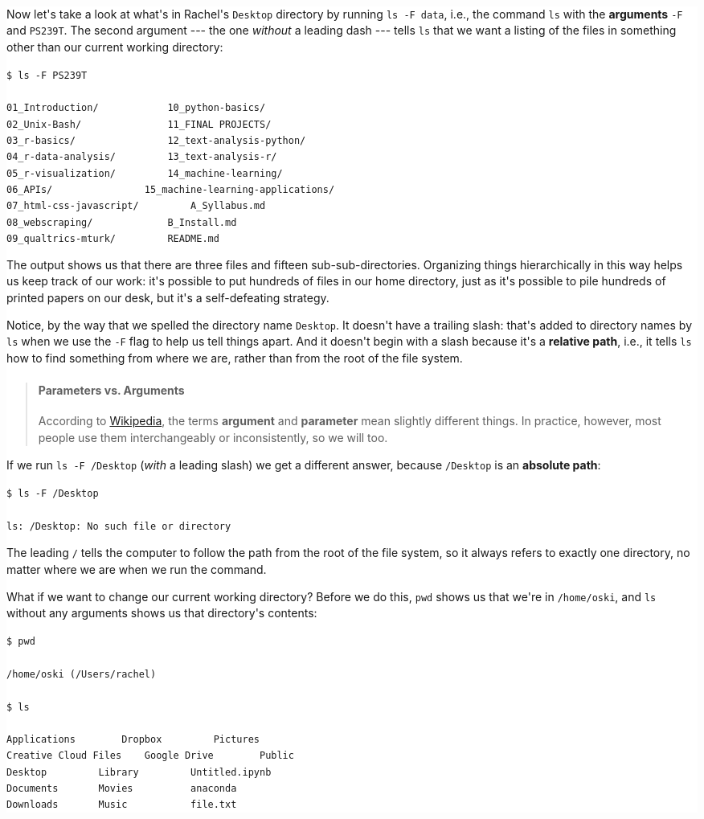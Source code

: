 Now let's take a look at what's in Rachel's `Desktop` directory by running `ls -F data`, i.e., the command `ls` with the **arguments** `-F` and `PS239T`. The second argument --- the one *without* a leading dash --- tells `ls` that
we want a listing of the files in something other than our current working directory:

```shell
$ ls -F PS239T

01_Introduction/			10_python-basics/
02_Unix-Bash/				11_FINAL PROJECTS/
03_r-basics/				12_text-analysis-python/
04_r-data-analysis/			13_text-analysis-r/
05_r-visualization/			14_machine-learning/
06_APIs/				15_machine-learning-applications/
07_html-css-javascript/			A_Syllabus.md
08_webscraping/				B_Install.md
09_qualtrics-mturk/			README.md
```

The output shows us that there are three files and fifteen sub-sub-directories. Organizing things hierarchically in this way helps us keep track of our work: it's possible to put hundreds of files in our home directory, just as it's possible to pile hundreds of printed papers on our desk, but it's a self-defeating strategy.

Notice, by the way that we spelled the directory name `Desktop`. It doesn't have a trailing slash: that's added to directory names by `ls` when we use the `-F` flag to help us tell things apart. And it doesn't begin with a slash because it's a **relative path**, i.e., it tells `ls` how to find something from where we are, rather than from the root of the file system.

> #### Parameters vs. Arguments
>
> According to [Wikipedia](https://en.wikipedia.org/wiki/Parameter_(computer_programming)#Parameters_and_arguments),
> the terms **argument** and **parameter** mean slightly different things.
> In practice, however, most people use them interchangeably or inconsistently,
> so we will too.

If we run `ls -F /Desktop` (*with* a leading slash) we get a different answer,
because `/Desktop` is an **absolute path**:

```shell
$ ls -F /Desktop

ls: /Desktop: No such file or directory
```

The leading `/` tells the computer to follow the path from the root of the file system, so it always refers to exactly one directory, no matter where we are when we run the command.

What if we want to change our current working directory? Before we do this, `pwd` shows us that we're in `/home/oski`, and `ls` without any arguments shows us that directory's contents:

```shell
$ pwd

/home/oski (/Users/rachel)

$ ls

Applications		Dropbox			Pictures
Creative Cloud Files	Google Drive		Public
Desktop			Library			Untitled.ipynb
Documents		Movies			anaconda
Downloads		Music			file.txt
```
